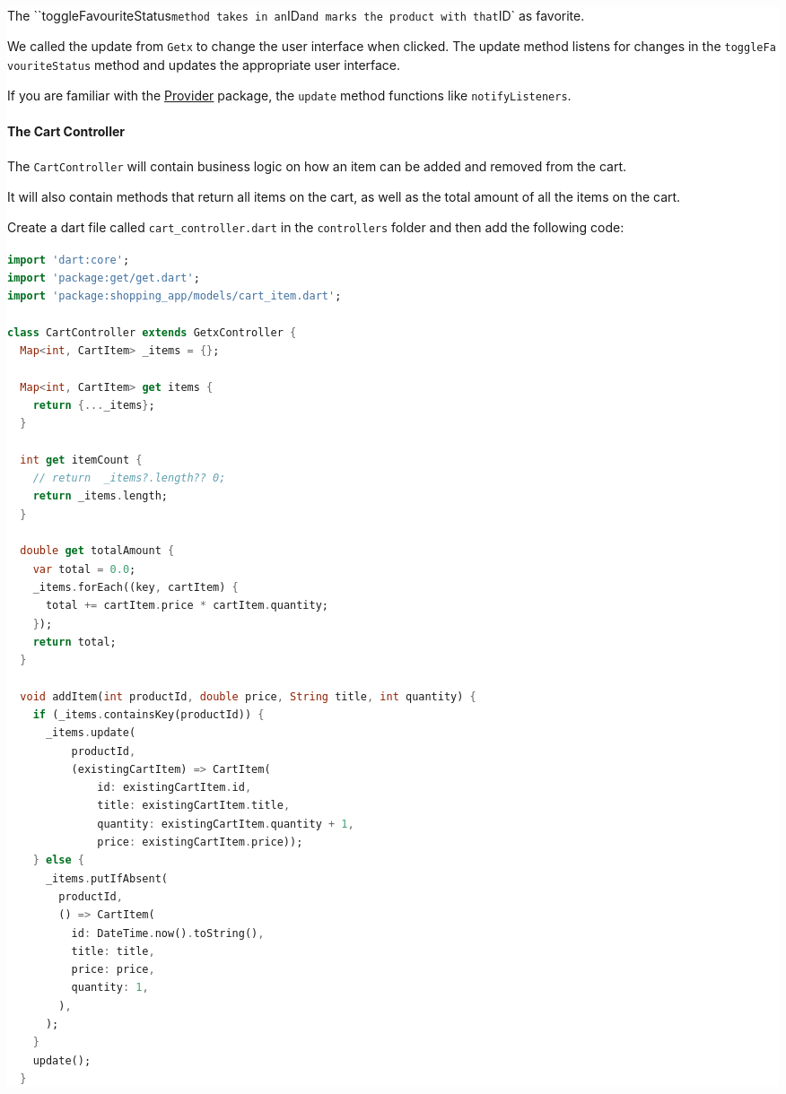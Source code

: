 The ``toggleFavouriteStatus` method takes in an `ID` and marks the product with that `ID` as favorite.

We called the update from `Getx` to change the user interface when clicked. The update method listens for changes in the `toggleFavouriteStatus` method and updates the appropriate user interface. 

If you are familiar with the [Provider](https://pub.dev/packages/provider) package, the `update` method functions like `notifyListeners`.

#### The Cart Controller
The `CartController` will contain business logic on how an item can be added and removed from the cart. 

It will also contain  methods that return all items on the cart, as well as the total amount of all the items on the cart.

Create a dart file called `cart_controller.dart` in the `controllers` folder and then add the following code:

```dart
import 'dart:core';
import 'package:get/get.dart';
import 'package:shopping_app/models/cart_item.dart';
 
class CartController extends GetxController {
  Map<int, CartItem> _items = {};
 
  Map<int, CartItem> get items {
    return {..._items};
  }
 
  int get itemCount {
    // return  _items?.length?? 0;
    return _items.length;
  }
 
  double get totalAmount {
    var total = 0.0;
    _items.forEach((key, cartItem) {
      total += cartItem.price * cartItem.quantity;
    });
    return total;
  }
 
  void addItem(int productId, double price, String title, int quantity) {
    if (_items.containsKey(productId)) {
      _items.update(
          productId,
          (existingCartItem) => CartItem(
              id: existingCartItem.id,
              title: existingCartItem.title,
              quantity: existingCartItem.quantity + 1,
              price: existingCartItem.price));
    } else {
      _items.putIfAbsent(
        productId,
        () => CartItem(
          id: DateTime.now().toString(),
          title: title,
          price: price,
          quantity: 1,
        ),
      );
    }
    update();
  }
```